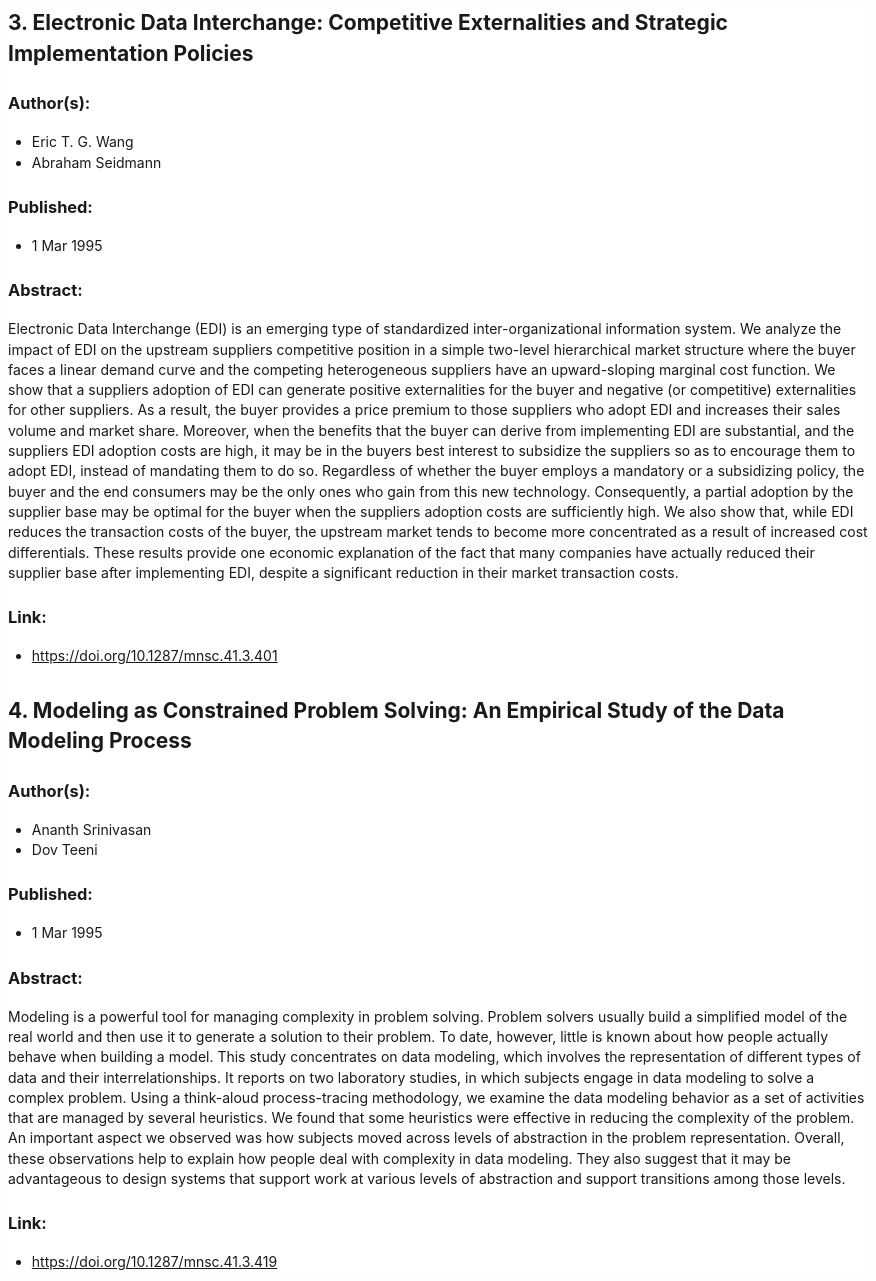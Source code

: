 ## 3. Electronic Data Interchange: Competitive Externalities and Strategic Implementation Policies
### Author(s):
- Eric T. G. Wang
- Abraham Seidmann
### Published:
- 1 Mar 1995
### Abstract:
Electronic Data Interchange (EDI) is an emerging type of standardized inter-organizational information system. We analyze the impact of EDI on the upstream suppliers competitive position in a simple two-level hierarchical market structure where the buyer faces a linear demand curve and the competing heterogeneous suppliers have an upward-sloping marginal cost function. We show that a suppliers adoption of EDI can generate positive externalities for the buyer and negative (or competitive) externalities for other suppliers. As a result, the buyer provides a price premium to those suppliers who adopt EDI and increases their sales volume and market share. Moreover, when the benefits that the buyer can derive from implementing EDI are substantial, and the suppliers EDI adoption costs are high, it may be in the buyers best interest to subsidize the suppliers so as to encourage them to adopt EDI, instead of mandating them to do so. Regardless of whether the buyer employs a mandatory or a subsidizing policy, the buyer and the end consumers may be the only ones who gain from this new technology. Consequently, a partial adoption by the supplier base may be optimal for the buyer when the suppliers adoption costs are sufficiently high. We also show that, while EDI reduces the transaction costs of the buyer, the upstream market tends to become more concentrated as a result of increased cost differentials. These results provide one economic explanation of the fact that many companies have actually reduced their supplier base after implementing EDI, despite a significant reduction in their market transaction costs.
### Link:
- https://doi.org/10.1287/mnsc.41.3.401

## 4. Modeling as Constrained Problem Solving: An Empirical Study of the Data Modeling Process
### Author(s):
- Ananth Srinivasan
- Dov Teeni
### Published:
- 1 Mar 1995
### Abstract:
Modeling is a powerful tool for managing complexity in problem solving. Problem solvers usually build a simplified model of the real world and then use it to generate a solution to their problem. To date, however, little is known about how people actually behave when building a model. This study concentrates on data modeling, which involves the representation of different types of data and their interrelationships. It reports on two laboratory studies, in which subjects engage in data modeling to solve a complex problem. Using a think-aloud process-tracing methodology, we examine the data modeling behavior as a set of activities that are managed by several heuristics. We found that some heuristics were effective in reducing the complexity of the problem. An important aspect we observed was how subjects moved across levels of abstraction in the problem representation. Overall, these observations help to explain how people deal with complexity in data modeling. They also suggest that it may be advantageous to design systems that support work at various levels of abstraction and support transitions among those levels.
### Link:
- https://doi.org/10.1287/mnsc.41.3.419
